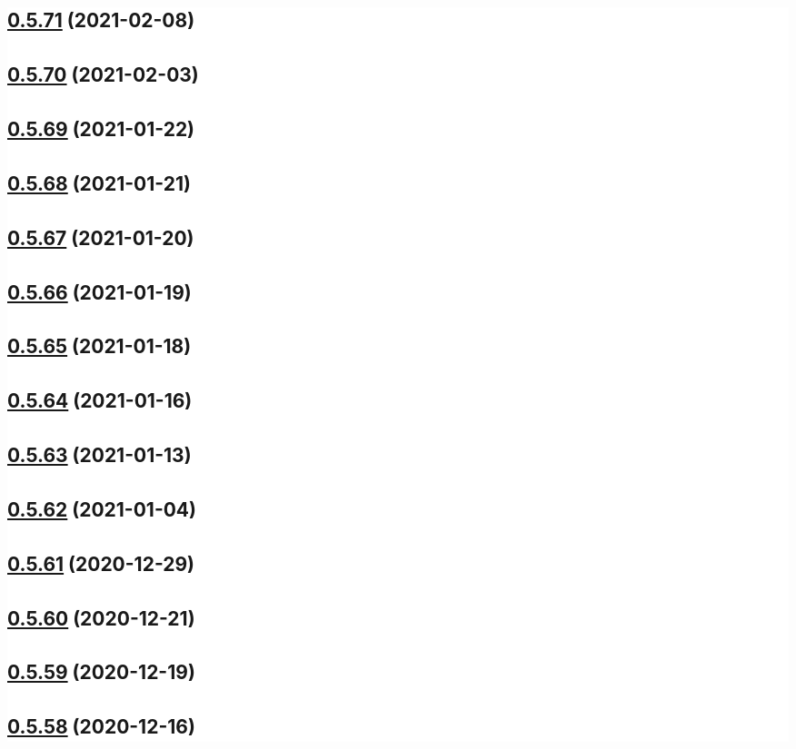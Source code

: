 ## [0.5.71](https://github.com/alex-ketch/metalsmith-renamer/compare/v0.5.70...v0.5.71) (2021-02-08)

## [0.5.70](https://github.com/alex-ketch/metalsmith-renamer/compare/v0.5.69...v0.5.70) (2021-02-03)

## [0.5.69](https://github.com/alex-ketch/metalsmith-renamer/compare/v0.5.68...v0.5.69) (2021-01-22)

## [0.5.68](https://github.com/alex-ketch/metalsmith-renamer/compare/v0.5.67...v0.5.68) (2021-01-21)

## [0.5.67](https://github.com/alex-ketch/metalsmith-renamer/compare/v0.5.66...v0.5.67) (2021-01-20)

## [0.5.66](https://github.com/alex-ketch/metalsmith-renamer/compare/v0.5.65...v0.5.66) (2021-01-19)

## [0.5.65](https://github.com/alex-ketch/metalsmith-renamer/compare/v0.5.64...v0.5.65) (2021-01-18)

## [0.5.64](https://github.com/alex-ketch/metalsmith-renamer/compare/v0.5.63...v0.5.64) (2021-01-16)

## [0.5.63](https://github.com/alex-ketch/metalsmith-renamer/compare/v0.5.62...v0.5.63) (2021-01-13)

## [0.5.62](https://github.com/alex-ketch/metalsmith-renamer/compare/v0.5.61...v0.5.62) (2021-01-04)

## [0.5.61](https://github.com/alex-ketch/metalsmith-renamer/compare/v0.5.60...v0.5.61) (2020-12-29)

## [0.5.60](https://github.com/alex-ketch/metalsmith-renamer/compare/v0.5.59...v0.5.60) (2020-12-21)

## [0.5.59](https://github.com/alex-ketch/metalsmith-renamer/compare/v0.5.58...v0.5.59) (2020-12-19)

## [0.5.58](https://github.com/alex-ketch/metalsmith-renamer/compare/v0.5.57...v0.5.58) (2020-12-16)
